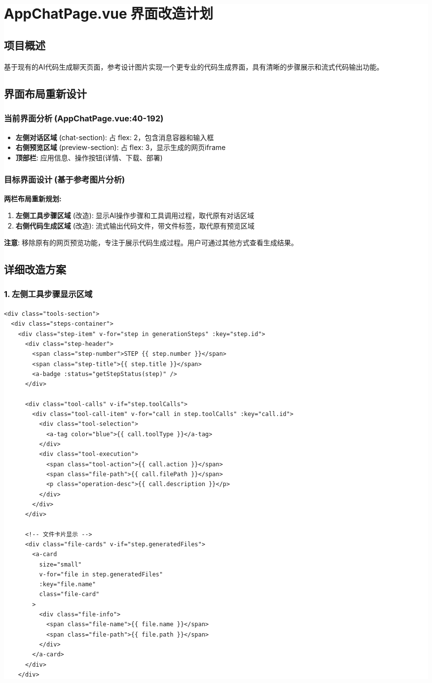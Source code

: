 # AppChatPage.vue 界面改造计划

## 项目概述
基于现有的AI代码生成聊天页面，参考设计图片实现一个更专业的代码生成界面，具有清晰的步骤展示和流式代码输出功能。

## 界面布局重新设计

### 当前界面分析 (AppChatPage.vue:40-192)
- **左侧对话区域** (chat-section): 占 flex: 2，包含消息容器和输入框
- **右侧预览区域** (preview-section): 占 flex: 3，显示生成的网页iframe
- **顶部栏**: 应用信息、操作按钮(详情、下载、部署)

### 目标界面设计 (基于参考图片分析)
**两栏布局重新规划:**
1. **左侧工具步骤区域** (改造): 显示AI操作步骤和工具调用过程，取代原有对话区域
2. **右侧代码生成区域** (改造): 流式输出代码文件，带文件标签，取代原有预览区域

**注意**: 移除原有的网页预览功能，专注于展示代码生成过程。用户可通过其他方式查看生成结果。

## 详细改造方案

### 1. 左侧工具步骤显示区域
```vue
<div class="tools-section">
  <div class="steps-container">
    <div class="step-item" v-for="step in generationSteps" :key="step.id">
      <div class="step-header">
        <span class="step-number">STEP {{ step.number }}</span>
        <span class="step-title">{{ step.title }}</span>
        <a-badge :status="getStepStatus(step)" />
      </div>
      
      <div class="tool-calls" v-if="step.toolCalls">
        <div class="tool-call-item" v-for="call in step.toolCalls" :key="call.id">
          <div class="tool-selection">
            <a-tag color="blue">{{ call.toolType }}</a-tag>
          </div>
          <div class="tool-execution">
            <span class="tool-action">{{ call.action }}</span>
            <span class="file-path">{{ call.filePath }}</span>
            <p class="operation-desc">{{ call.description }}</p>
          </div>
        </div>
      </div>
      
      <!-- 文件卡片显示 -->
      <div class="file-cards" v-if="step.generatedFiles">
        <a-card 
          size="small" 
          v-for="file in step.generatedFiles" 
          :key="file.name"
          class="file-card"
        >
          <div class="file-info">
            <span class="file-name">{{ file.name }}</span>
            <span class="file-path">{{ file.path }}</span>
          </div>
        </a-card>
      </div>
    </div>
```